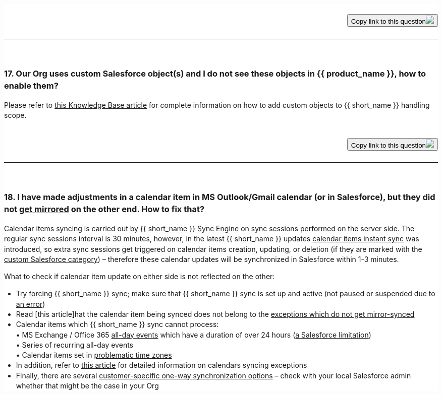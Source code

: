 <br><button class="button copy-to-clipboard" style="float: right;" onclick="setClipboard('https://docs.revenuegrid.com/ri/fast/articles/Frequently-Asked-Questions/#16_ive_added_a_field_to_an_object_in_salesforce_and_i_do_not_see_this_field_in_rg_email_sidebar_how_to_enable_it')">Copy link to this question<img src="../../assets/images/faq/copy.svg"></button>

&nbsp;
* * *
&nbsp;
### 17. Our Org uses custom Salesforce object(s) and I do not see these objects in {{ product_name }}, how to enable them?

Please refer to [this Knowledge Base article](../How-to-Add-A-Custom-Object/) for complete information on how to add custom objects to {{ short_name }} handling scope.

<br><button class="button copy-to-clipboard" style="float: right;" onclick="setClipboard('https://docs.revenuegrid.com/ri/fast/articles/Frequently-Asked-Questions/#17_our_org_uses_custom_salesforce_objects_and_i_do_not_see_these_objects_in_rg_email_sidebar_how_to_enable_them')">Copy link to this question<img src="../../assets/images/faq/copy.svg"></button>

&nbsp;
* * *
&nbsp;
### 18. I have made adjustments in a calendar item in MS Outlook/Gmail calendar (or in Salesforce), but they did not [get mirrored](../Object-Fields-Mapping-Patterns/#ms_outlook_calendar_items) on the other end. How to fix that?

Calendar items syncing is carried out by [{{ short_name }} Sync Engine](../Synchronization-Engine-An-Overview/) on sync sessions performed on the server side. The regular sync sessions interval is 30 minutes, however, in the latest {{ short_name }} updates [calendar items instant sync](../Synchronization-Engine-An-Overview/#instant_sync_of_calendar_items) was introduced, so extra sync sessions get triggered on calendar items creation, updating, or deletion (if they are marked with the [custom Salesforce category](../Saving-Calendar-Items-in-Salesforce-(Adaptive-view)/#saving_calendar_items_semi-automatically)) – therefore these calendar updates will be synchronized in Salesforce within 1-3 minutes.  

What to check if calendar item update on either side is not reflected on the other:  

- Try [forcing {{ short_name }} sync](../How-to-Open-Sync-Dashboard-(Adaptive-view)/#forcing_scc_sync); make sure that {{ short_name }} sync is [set up](../Authorizing-Sync-Engine-to-Work-with-Your-Data/) and active (not paused or [suspended due to an error](../Handling-Sync-Issues/))  
- Read [this article]hat the calendar item being synced does not belong to the [exceptions which do not get mirror-synced](../Calendar-Items-Sync-Special-Patterns-Attendees-Lists,-Private-Items,-Item-Unsharing-and-Deletion/)  
- Calendar items which {{ short_name }} sync cannot process:  
  • MS Exchange / Office 365 [all-day events](https://support.office.com/en-us/article/create-an-all-day-event-52420de0-8f5a-41b2-a165-070588896c25) which have a duration of over 24 hours ([a Salesforce limitation](https://help.salesforce.com/articleView?id=creating_events_cex.htm&type=5))  
  • Series of recurring all-day events  
  • Calendar items set in [problematic time zones](../Historical-Sync-&-Timezones-Matching/#issues_with_uncommon_time_zones_handling)   
- In addition, refer to [this article](../Calendars-Syncing-Exceptions/) for detailed information on calendars syncing exceptions  
- Finally, there are several [customer-specific one-way synchronization options](../Special-Sync-Options-Save-Events-As-Other-&-One-Way-Sync/#one-way_synchronization) – check with your local Salesforce admin whether that might be the case in your Org  
